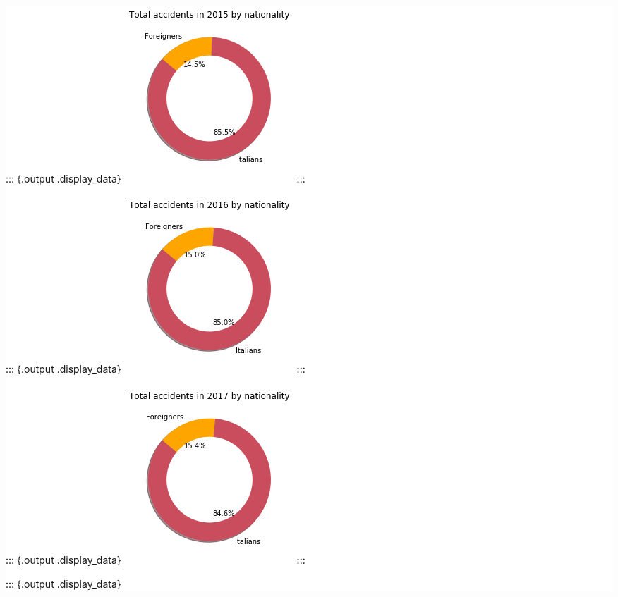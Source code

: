::: {.output .display_data}
![](images/9dfcfdf34c7439d6ba44e51d09e2244cdd75dc22.png)
:::

::: {.output .display_data}
![](images/458a3111889948838d3728b6ef64fda11e3b4c75.png)
:::

::: {.output .display_data}
![](images/feb2391f45c503d386a070314a997e2adfb27872.png)
:::

::: {.output .display_data}